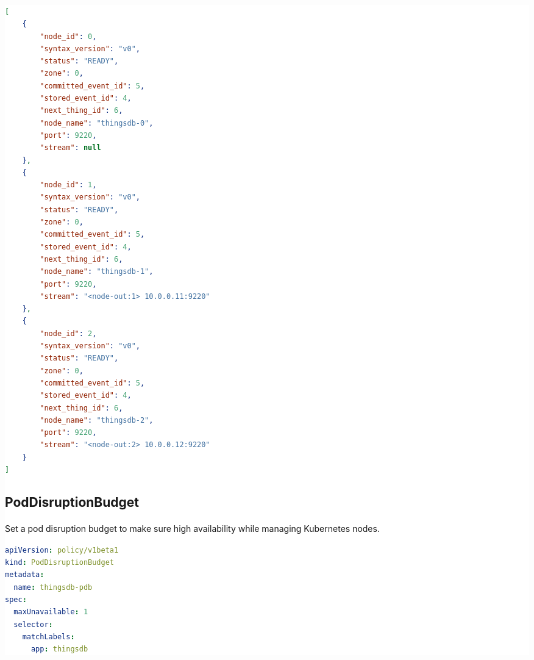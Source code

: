 ```json
[
    {
        "node_id": 0,
        "syntax_version": "v0",
        "status": "READY",
        "zone": 0,
        "committed_event_id": 5,
        "stored_event_id": 4,
        "next_thing_id": 6,
        "node_name": "thingsdb-0",
        "port": 9220,
        "stream": null
    },
    {
        "node_id": 1,
        "syntax_version": "v0",
        "status": "READY",
        "zone": 0,
        "committed_event_id": 5,
        "stored_event_id": 4,
        "next_thing_id": 6,
        "node_name": "thingsdb-1",
        "port": 9220,
        "stream": "<node-out:1> 10.0.0.11:9220"
    },
    {
        "node_id": 2,
        "syntax_version": "v0",
        "status": "READY",
        "zone": 0,
        "committed_event_id": 5,
        "stored_event_id": 4,
        "next_thing_id": 6,
        "node_name": "thingsdb-2",
        "port": 9220,
        "stream": "<node-out:2> 10.0.0.12:9220"
    }
]
```

## PodDisruptionBudget

Set a pod disruption budget to make sure high availability while managing Kubernetes nodes.

```yaml
apiVersion: policy/v1beta1
kind: PodDisruptionBudget
metadata:
  name: thingsdb-pdb
spec:
  maxUnavailable: 1
  selector:
    matchLabels:
      app: thingsdb
```
